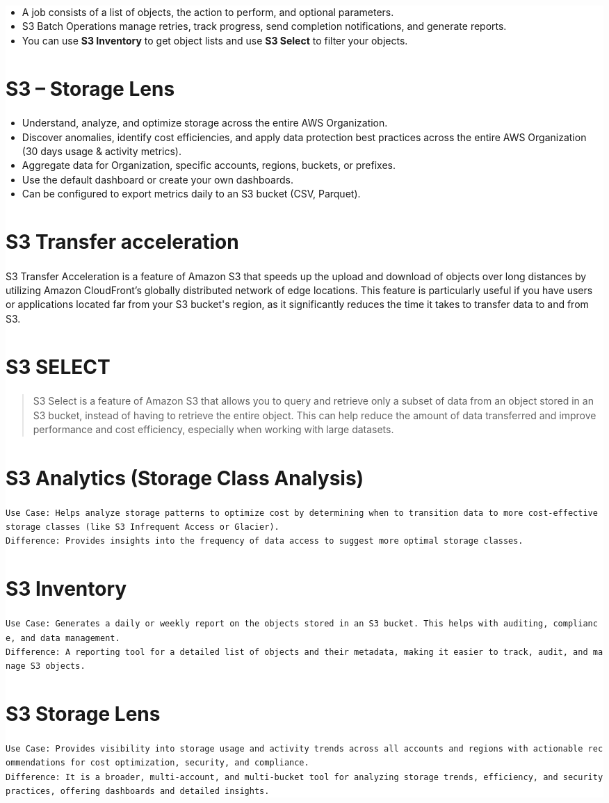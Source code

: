 - A job consists of a list of objects, the action to perform, and optional parameters.
- S3 Batch Operations manage retries, track progress, send completion notifications, and generate reports.
- You can use **S3 Inventory** to get object lists and use **S3 Select** to filter your objects.


# S3 – Storage Lens

- Understand, analyze, and optimize storage across the entire AWS Organization.
- Discover anomalies, identify cost efficiencies, and apply data protection best practices across the entire AWS Organization (30 days usage & activity metrics).
- Aggregate data for Organization, specific accounts, regions, buckets, or prefixes.
- Use the default dashboard or create your own dashboards.
- Can be configured to export metrics daily to an S3 bucket (CSV, Parquet).

# S3 Transfer acceleration
S3 Transfer Acceleration is a feature of Amazon S3 that speeds up the upload and download of objects over long distances by utilizing Amazon CloudFront’s globally distributed network of edge locations. This feature is particularly useful if you have users or applications located far from your S3 bucket's region, as it significantly reduces the time it takes to transfer data to and from S3.

# S3 SELECT

>S3 Select is a feature of Amazon S3 that allows you to query and retrieve only a subset of data from an object stored in an S3 bucket, instead of having to retrieve the entire object. This can help reduce the amount of data transferred and improve performance and cost efficiency, especially when working with large datasets.

# S3 Analytics (Storage Class Analysis)

    Use Case: Helps analyze storage patterns to optimize cost by determining when to transition data to more cost-effective storage classes (like S3 Infrequent Access or Glacier).
    Difference: Provides insights into the frequency of data access to suggest more optimal storage classes.

# S3 Inventory

    Use Case: Generates a daily or weekly report on the objects stored in an S3 bucket. This helps with auditing, compliance, and data management.
    Difference: A reporting tool for a detailed list of objects and their metadata, making it easier to track, audit, and manage S3 objects.

# S3 Storage Lens

    Use Case: Provides visibility into storage usage and activity trends across all accounts and regions with actionable recommendations for cost optimization, security, and compliance.
    Difference: It is a broader, multi-account, and multi-bucket tool for analyzing storage trends, efficiency, and security practices, offering dashboards and detailed insights.
